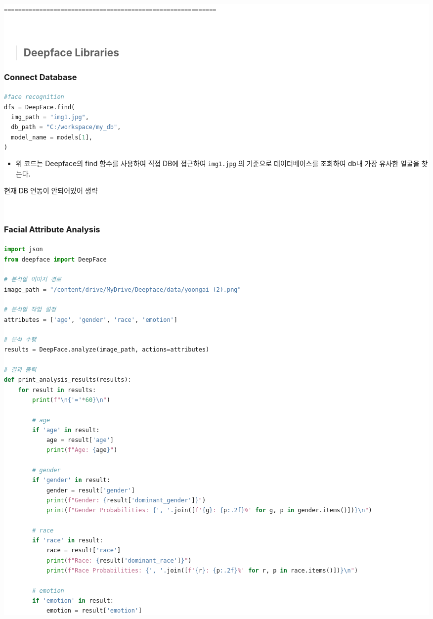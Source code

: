 ```plaintext
============================================================
```

<br>

> ## Deepface Libraries

### Connect Database

```python
#face recognition
dfs = DeepFace.find(
  img_path = "img1.jpg",
  db_path = "C:/workspace/my_db", 
  model_name = models[1],
)
```

- 위 코드는 Deepface의 find 함수를 사용하여 직접 DB에 접근하여 `img1.jpg` 의 기준으로 데이터베이스를 조회하여 db내 가장 유사한 얼굴을 찾는다.

현재 DB 연동이 안되어있어 생략

<br>

### Facial Attribute Analysis

```python
import json
from deepface import DeepFace

# 분석할 이미지 경로
image_path = "/content/drive/MyDrive/Deepface/data/yoongai (2).png"

# 분석할 작업 설정
attributes = ['age', 'gender', 'race', 'emotion']

# 분석 수행
results = DeepFace.analyze(image_path, actions=attributes)

# 결과 출력
def print_analysis_results(results):
    for result in results:
        print(f"\n{'='*60}\n")

        # age
        if 'age' in result:
            age = result['age']
            print(f"Age: {age}")

        # gender
        if 'gender' in result:
            gender = result['gender']
            print(f"Gender: {result['dominant_gender']}")
            print(f"Gender Probabilities: {', '.join([f'{g}: {p:.2f}%' for g, p in gender.items()])}\n")

        # race
        if 'race' in result:
            race = result['race']
            print(f"Race: {result['dominant_race']}")
            print(f"Race Probabilities: {', '.join([f'{r}: {p:.2f}%' for r, p in race.items()])}\n")

        # emotion
        if 'emotion' in result:
            emotion = result['emotion']
```
